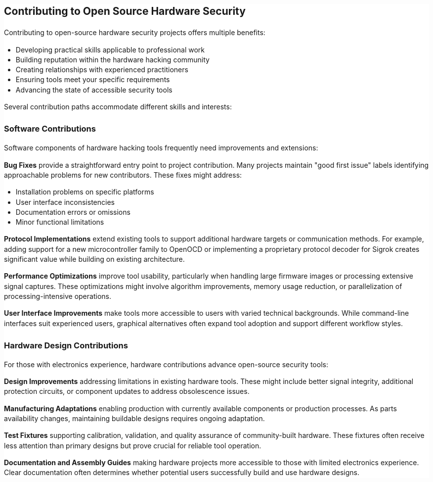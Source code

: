 ## Contributing to Open Source Hardware Security

Contributing to open-source hardware security projects offers multiple benefits:

- Developing practical skills applicable to professional work
- Building reputation within the hardware hacking community
- Creating relationships with experienced practitioners
- Ensuring tools meet your specific requirements
- Advancing the state of accessible security tools

Several contribution paths accommodate different skills and interests:

### Software Contributions

Software components of hardware hacking tools frequently need improvements and extensions:

**Bug Fixes** provide a straightforward entry point to project contribution. Many projects maintain "good first issue" labels identifying approachable problems for new contributors. These fixes might address:
- Installation problems on specific platforms
- User interface inconsistencies
- Documentation errors or omissions
- Minor functional limitations

**Protocol Implementations** extend existing tools to support additional hardware targets or communication methods. For example, adding support for a new microcontroller family to OpenOCD or implementing a proprietary protocol decoder for Sigrok creates significant value while building on existing architecture.

**Performance Optimizations** improve tool usability, particularly when handling large firmware images or processing extensive signal captures. These optimizations might involve algorithm improvements, memory usage reduction, or parallelization of processing-intensive operations.

**User Interface Improvements** make tools more accessible to users with varied technical backgrounds. While command-line interfaces suit experienced users, graphical alternatives often expand tool adoption and support different workflow styles.

### Hardware Design Contributions

For those with electronics experience, hardware contributions advance open-source security tools:

**Design Improvements** addressing limitations in existing hardware tools. These might include better signal integrity, additional protection circuits, or component updates to address obsolescence issues.

**Manufacturing Adaptations** enabling production with currently available components or production processes. As parts availability changes, maintaining buildable designs requires ongoing adaptation.

**Test Fixtures** supporting calibration, validation, and quality assurance of community-built hardware. These fixtures often receive less attention than primary designs but prove crucial for reliable tool operation.

**Documentation and Assembly Guides** making hardware projects more accessible to those with limited electronics experience. Clear documentation often determines whether potential users successfully build and use hardware designs.
